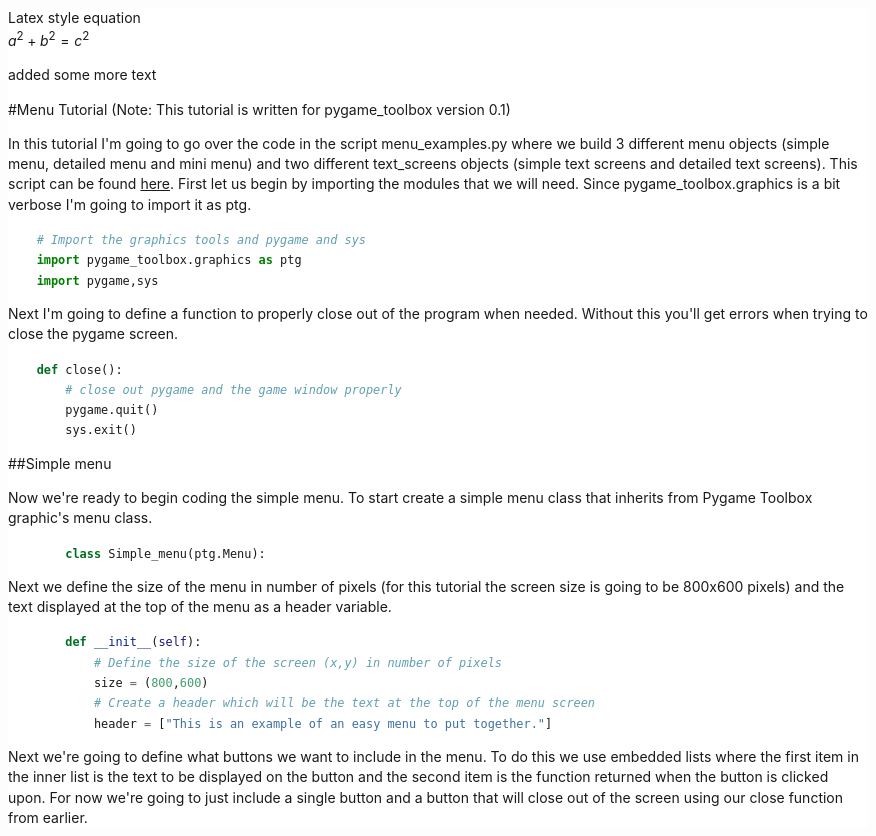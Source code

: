 
Latex style equation  
$a^{2} + b^{2} = c^{2}$

added some more text

#Menu Tutorial
(Note: This tutorial is written for pygame_toolbox version 0.1)

In this tutorial I'm going to go over the code in the script menu_examples.py
where we build 3 different menu objects (simple menu, detailed menu and mini
menu) and two different text_screens objects (simple text screens and detailed
text screens). This script can be found [here][1].  First let us begin by
importing the modules that we will need. Since pygame_toolbox.graphics is a bit
verbose I'm going to import it as ptg.
    
```python
    # Import the graphics tools and pygame and sys
    import pygame_toolbox.graphics as ptg
    import pygame,sys
```

Next I'm going to define a function to properly close out of the program when
needed. Without this you'll get errors when trying to close the pygame screen.

```python
    def close():
        # close out pygame and the game window properly
        pygame.quit()
        sys.exit()
```

##Simple menu

Now we're ready to begin coding the simple menu. To start create a simple menu
class that inherits from Pygame Toolbox graphic's menu class.

```python
        class Simple_menu(ptg.Menu):
```

Next we define the size of the menu in number of pixels (for this tutorial the
screen size is going to be 800x600 pixels) and the text displayed at the top of
the menu as a header variable.

```python
        def __init__(self):
            # Define the size of the screen (x,y) in number of pixels
            size = (800,600)
            # Create a header which will be the text at the top of the menu screen
            header = ["This is an example of an easy menu to put together."]
```

Next we're going to define what buttons we want to include in the menu. To do
this we use embedded lists where the first item in the inner list is the text
to be displayed on the button and the second item is the function returned when
the button is clicked upon. For now we're going to just include a single button
and a button that will close out of the screen using our close function from
earlier.


[1]: ./menu_examples.py
